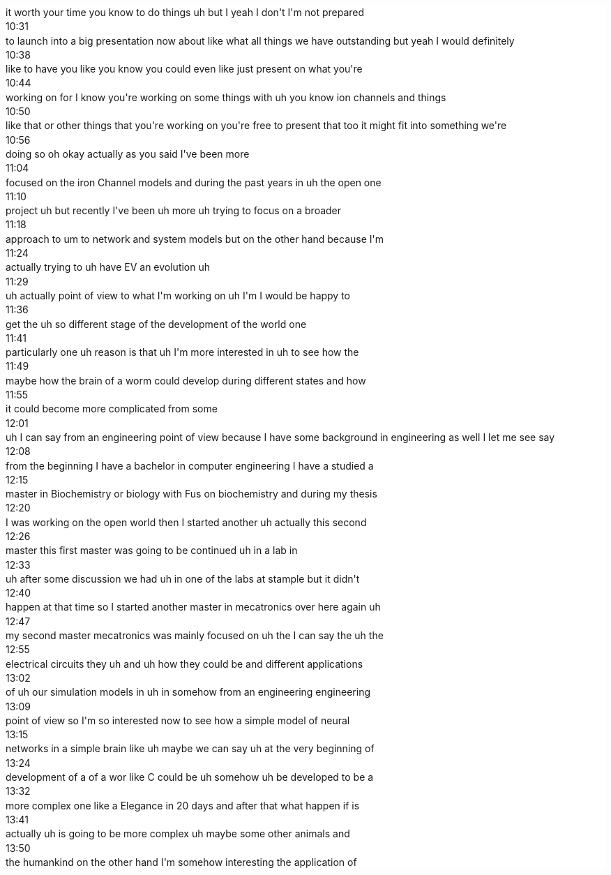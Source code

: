 it worth your time you know to do things uh but I yeah I don't I'm not prepared     
10:31     
to launch into a big presentation now about like what all things we have outstanding but yeah I would definitely     
10:38     
like to have you like you know you could even like just present on what you're     
10:44     
working on for I know you're working on some things with uh you know ion channels and things     
10:50     
like that or other things that you're working on you're free to present that too it might fit into something we're     
10:56     
doing so oh okay actually as you said I've been more     
11:04     
focused on the iron Channel models and during the past years in uh the open one     
11:10     
project uh but recently I've been uh more uh trying to focus on a broader     
11:18     
approach to um to network and system models but on the other hand because I'm     
11:24     
actually trying to uh have EV an evolution uh     
11:29     
uh actually point of view to what I'm working on uh I'm I would be happy to     
11:36     
get the uh so different stage of the development of the world one     
11:41     
particularly one uh reason is that uh I'm more interested in uh to see how the     
11:49     
maybe how the brain of a worm could develop during different states and how     
11:55     
it could become more complicated from some     
12:01     
uh I can say from an engineering point of view because I have some background in engineering as well I let me see say     
12:08     
from the beginning I have a bachelor in computer engineering I have a studied a     
12:15     
master in Biochemistry or biology with Fus on biochemistry and during my thesis     
12:20     
I was working on the open world then I started another uh actually this second     
12:26     
master this first master was going to be continued uh in a lab in     
12:33     
uh after some discussion we had uh in one of the labs at stample but it didn't     
12:40     
happen at that time so I started another master in mecatronics over here again uh     
12:47     
my second master mecatronics was mainly focused on uh the I can say the uh the     
12:55     
electrical circuits they uh and uh how they could be and different applications     
13:02     
of uh our simulation models in uh in somehow from an engineering engineering     
13:09     
point of view so I'm so interested now to see how a simple model of neural     
13:15     
networks in a simple brain like uh maybe we can say uh at the very beginning of     
13:24     
development of a of a wor like C could be uh somehow uh be developed to be a     
13:32     
more complex one like a Elegance in 20 days and after that what happen if is     
13:41     
actually uh is going to be more complex uh maybe some other animals and     
13:50     
the humankind on the other hand I'm somehow interesting the application of     